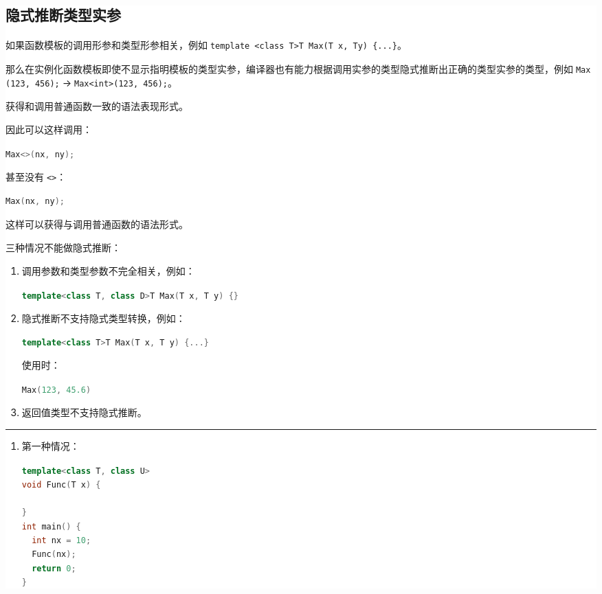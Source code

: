 ## 隐式推断类型实参

如果函数模板的调用形参和类型形参相关，例如 `template <class T>T Max(T x, Ty) {...}`。

那么在实例化函数模板即使不显示指明模板的类型实参，编译器也有能力根据调用实参的类型隐式推断出正确的类型实参的类型，例如 `Max(123, 456);` → `Max<int>(123, 456);`。

获得和调用普通函数一致的语法表现形式。

因此可以这样调用：

```cpp
Max<>(nx, ny);
```

甚至没有 `<>`：

```cpp
Max(nx, ny);
```

这样可以获得与调用普通函数的语法形式。

三种情况不能做隐式推断：

1. 调用参数和类型参数不完全相关，例如：

   ```cpp
   template<class T, class D>T Max(T x, T y) {}
   ```

2. 隐式推断不支持隐式类型转换，例如：

   ```cpp
   template<class T>T Max(T x, T y) {...}
   ```

   使用时：

   ```cpp
   Max(123, 45.6)
   ```

3. 返回值类型不支持隐式推断。

---

1. 第一种情况：

   ```cpp
   template<class T, class U>
   void Func(T x) {

   }
   int main() {
     int nx = 10;
     Func(nx);
     return 0;
   }
   ```
